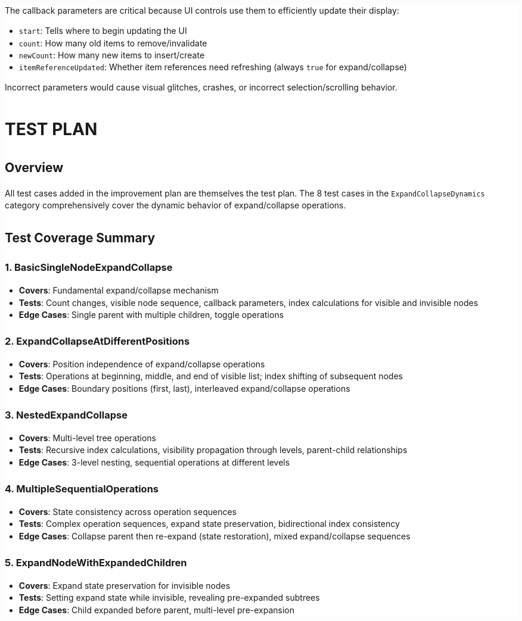 The callback parameters are critical because UI controls use them to efficiently update their display:
- `start`: Tells where to begin updating the UI
- `count`: How many old items to remove/invalidate
- `newCount`: How many new items to insert/create
- `itemReferenceUpdated`: Whether item references need refreshing (always `true` for expand/collapse)

Incorrect parameters would cause visual glitches, crashes, or incorrect selection/scrolling behavior.

# TEST PLAN

## Overview

All test cases added in the improvement plan are themselves the test plan. The 8 test cases in the `ExpandCollapseDynamics` category comprehensively cover the dynamic behavior of expand/collapse operations.

## Test Coverage Summary

### 1. BasicSingleNodeExpandCollapse
- **Covers**: Fundamental expand/collapse mechanism
- **Tests**: Count changes, visible node sequence, callback parameters, index calculations for visible and invisible nodes
- **Edge Cases**: Single parent with multiple children, toggle operations

### 2. ExpandCollapseAtDifferentPositions
- **Covers**: Position independence of expand/collapse operations
- **Tests**: Operations at beginning, middle, and end of visible list; index shifting of subsequent nodes
- **Edge Cases**: Boundary positions (first, last), interleaved expand/collapse operations

### 3. NestedExpandCollapse
- **Covers**: Multi-level tree operations
- **Tests**: Recursive index calculations, visibility propagation through levels, parent-child relationships
- **Edge Cases**: 3-level nesting, sequential operations at different levels

### 4. MultipleSequentialOperations
- **Covers**: State consistency across operation sequences
- **Tests**: Complex operation sequences, expand state preservation, bidirectional index consistency
- **Edge Cases**: Collapse parent then re-expand (state restoration), mixed expand/collapse sequences

### 5. ExpandNodeWithExpandedChildren
- **Covers**: Expand state preservation for invisible nodes
- **Tests**: Setting expand state while invisible, revealing pre-expanded subtrees
- **Edge Cases**: Child expanded before parent, multi-level pre-expansion
